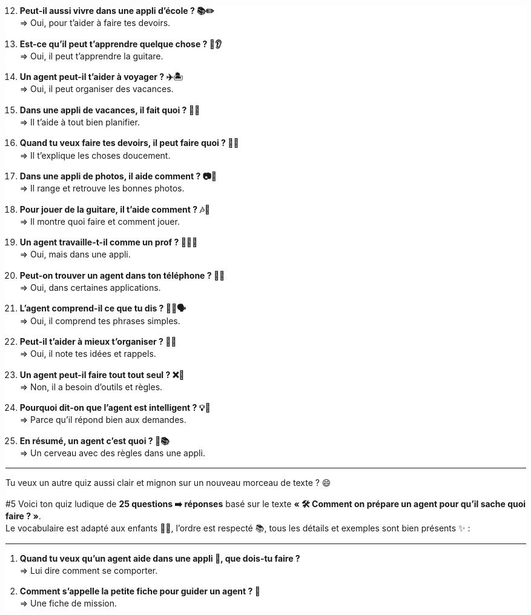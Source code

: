 12. **Peut-il aussi vivre dans une appli d’école ? 📚✏️**  
   => Oui, pour t’aider à faire tes devoirs.

13. **Est-ce qu’il peut t’apprendre quelque chose ? 🎸👂**  
   => Oui, il peut t’apprendre la guitare.

14. **Un agent peut-il t’aider à voyager ? ✈️🏝️**  
   => Oui, il peut organiser des vacances.

15. **Dans une appli de vacances, il fait quoi ? 🧳📅**  
   => Il t’aide à tout bien planifier.

16. **Quand tu veux faire tes devoirs, il peut faire quoi ? 📖🧠**  
   => Il t’explique les choses doucement.

17. **Dans une appli de photos, il aide comment ? 📷📂**  
   => Il range et retrouve les bonnes photos.

18. **Pour jouer de la guitare, il t’aide comment ? 🎶🎸**  
   => Il montre quoi faire et comment jouer.

19. **Un agent travaille-t-il comme un prof ? 👨‍🏫📱**  
   => Oui, mais dans une appli.

20. **Peut-on trouver un agent dans ton téléphone ? 📱👀**  
   => Oui, dans certaines applications.

21. **L’agent comprend-il ce que tu dis ? 🧏‍♂️🗣️**  
   => Oui, il comprend tes phrases simples.

22. **Peut-il t’aider à mieux t’organiser ? 📝⏰**  
   => Oui, il note tes idées et rappels.

23. **Un agent peut-il faire tout tout seul ? ❌👤**  
   => Non, il a besoin d’outils et règles.

24. **Pourquoi dit-on que l’agent est intelligent ? 💡🧠**  
   => Parce qu’il répond bien aux demandes.

25. **En résumé, un agent c’est quoi ? 🐣📚**  
   => Un cerveau avec des règles dans une appli.

---

Tu veux un autre quiz aussi clair et mignon sur un nouveau morceau de texte ? 😄



#5
Voici ton quiz ludique de **25 questions ➡️ réponses** basé sur le texte **« 🛠️ Comment on prépare un agent pour qu’il sache quoi faire ? »**.  
Le vocabulaire est adapté aux enfants 👧👦, l’ordre est respecté 📚, tous les détails et exemples sont bien présents ✨ :

---

1. **Quand tu veux qu’un agent aide dans une appli 📲, que dois-tu faire ?**  
   => Lui dire comment se comporter.

2. **Comment s’appelle la petite fiche pour guider un agent ? 📝**  
   => Une fiche de mission.
